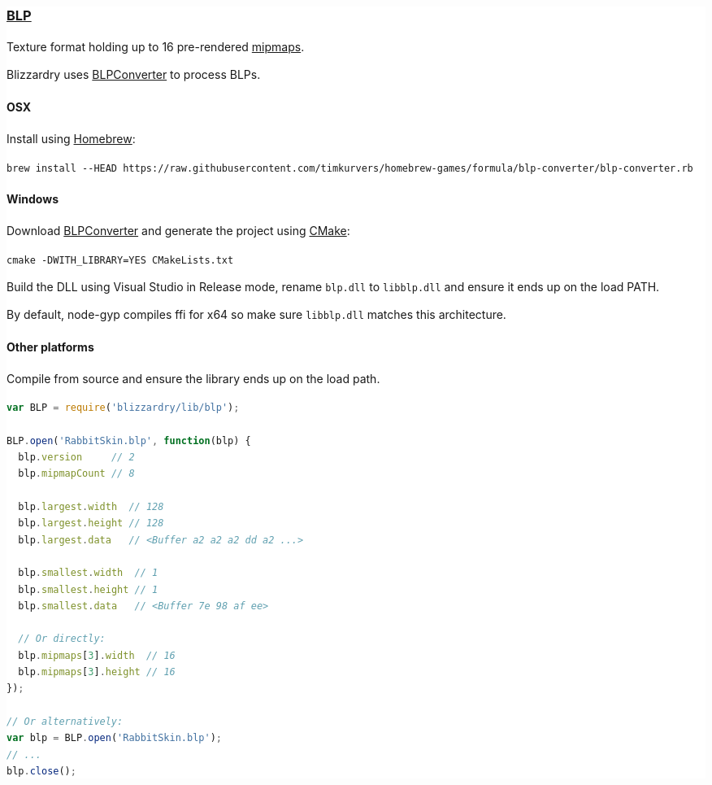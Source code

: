 ### [BLP](src/lib/blp)

Texture format holding up to 16 pre-rendered [mipmaps].

Blizzardry uses [BLPConverter] to process BLPs.

#### OSX

Install using [Homebrew]:

```shell
brew install --HEAD https://raw.githubusercontent.com/timkurvers/homebrew-games/formula/blp-converter/blp-converter.rb
```

#### Windows

Download [BLPConverter] and generate the project using [CMake]:

```shell
cmake -DWITH_LIBRARY=YES CMakeLists.txt
```

Build the DLL using Visual Studio in Release mode, rename `blp.dll`
to `libblp.dll` and ensure it ends up on the load PATH.

By default, node-gyp compiles ffi for x64 so make sure `libblp.dll`
matches this architecture.

#### Other platforms

Compile from source and ensure the library ends up on the load path.

```javascript
var BLP = require('blizzardry/lib/blp');

BLP.open('RabbitSkin.blp', function(blp) {
  blp.version     // 2
  blp.mipmapCount // 8

  blp.largest.width  // 128
  blp.largest.height // 128
  blp.largest.data   // <Buffer a2 a2 a2 dd a2 ...>

  blp.smallest.width  // 1
  blp.smallest.height // 1
  blp.smallest.data   // <Buffer 7e 98 af ee>

  // Or directly:
  blp.mipmaps[3].width  // 16
  blp.mipmaps[3].height // 16
});

// Or alternatively:
var blp = BLP.open('RabbitSkin.blp');
// ...
blp.close();
```


[Babel]: https://babeljs.io/
[Blizzard]: http://blizzard.com
[BLPConverter]: https://github.com/Kanma/BLPConverter
[CascLib]: https://github.com/ladislav-zezula/CascLib
[CMake]: http://www.cmake.org
[ES2015]: https://babeljs.io/docs/learn-es2015/
[Gulp]: http://gulpjs.com/
[Homebrew]: http://brew.sh/
[Mocha]: http://mochajs.org/
[Node.js]: http://nodejs.org/#download
[StormLib]: https://github.com/ladislav-zezula/StormLib
[Wrath of the Lich King]: http://us.blizzard.com/en-us/games/wrath/
[mipmaps]: https://en.wikipedia.org/wiki/Mipmap
[npm]: https://www.npmjs.com/
[most Blizzard games]: http://en.wikipedia.org/wiki/MPQ#Usage_in_gaming
[recent Blizzard games]: http://en.wikipedia.org/wiki/MPQ#Replacement:_CASC
[soon™]: http://www.wowwiki.com/Soon